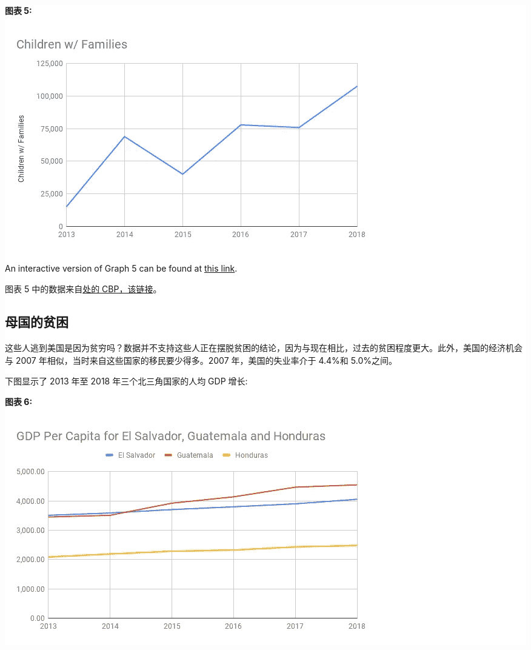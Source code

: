 **图表 5:**

![](img/ed332677a0217d957081ca7ab2967192.png)

An interactive version of Graph 5 can be found at [this link](https://docs.google.com/spreadsheets/d/1ayQ-c8xWEbEu0fQ6wWJbwWIOg0BsHFIH2AERSD5jC6Y/edit?usp=sharing).

图表 5 中的数据来自[处的 CBP，该链接](https://www.cbp.gov/sites/default/files/assets/documents/2019-Mar/bp-total-monthly-family-units-sector-fy13-fy18.pdf)。

## 母国的贫困

这些人逃到美国是因为贫穷吗？数据并不支持这些人正在摆脱贫困的结论，因为与现在相比，过去的贫困程度更大。此外，美国的经济机会与 2007 年相似，当时来自这些国家的移民要少得多。2007 年，美国的失业率介于 4.4%和 5.0%之间。

下图显示了 2013 年至 2018 年三个北三角国家的人均 GDP 增长:

**图表 6:**

![](img/4a27d4f64aa8881d95797b3f2b8ae376.png)
